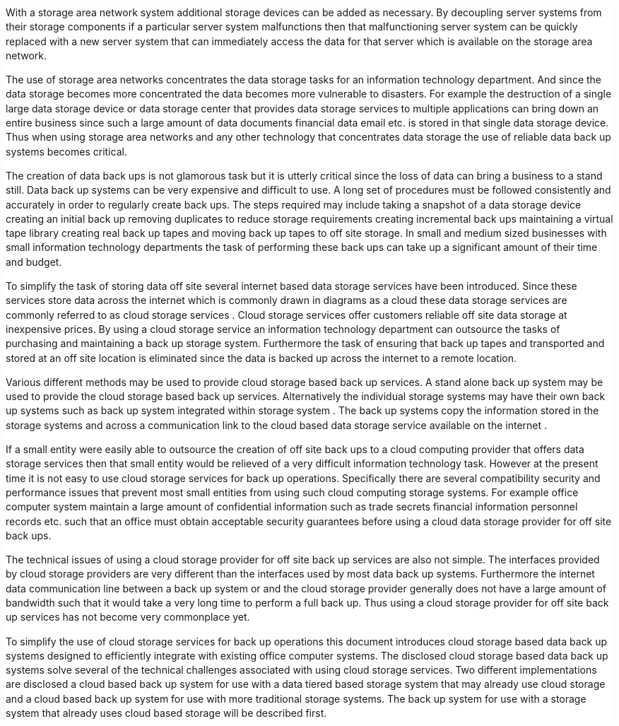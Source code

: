 With a storage area network system additional storage devices can be added as necessary. By decoupling server systems from their storage components if a particular server system malfunctions then that malfunctioning server system can be quickly replaced with a new server system that can immediately access the data for that server which is available on the storage area network.

The use of storage area networks concentrates the data storage tasks for an information technology department. And since the data storage becomes more concentrated the data becomes more vulnerable to disasters. For example the destruction of a single large data storage device or data storage center that provides data storage services to multiple applications can bring down an entire business since such a large amount of data documents financial data email etc. is stored in that single data storage device. Thus when using storage area networks and any other technology that concentrates data storage the use of reliable data back up systems becomes critical.

The creation of data back ups is not glamorous task but it is utterly critical since the loss of data can bring a business to a stand still. Data back up systems can be very expensive and difficult to use. A long set of procedures must be followed consistently and accurately in order to regularly create back ups. The steps required may include taking a snapshot of a data storage device creating an initial back up removing duplicates to reduce storage requirements creating incremental back ups maintaining a virtual tape library creating real back up tapes and moving back up tapes to off site storage. In small and medium sized businesses with small information technology departments the task of performing these back ups can take up a significant amount of their time and budget.

To simplify the task of storing data off site several internet based data storage services have been introduced. Since these services store data across the internet which is commonly drawn in diagrams as a cloud these data storage services are commonly referred to as cloud storage services . Cloud storage services offer customers reliable off site data storage at inexpensive prices. By using a cloud storage service an information technology department can outsource the tasks of purchasing and maintaining a back up storage system. Furthermore the task of ensuring that back up tapes and transported and stored at an off site location is eliminated since the data is backed up across the internet to a remote location.

Various different methods may be used to provide cloud storage based back up services. A stand alone back up system may be used to provide the cloud storage based back up services. Alternatively the individual storage systems may have their own back up systems such as back up system integrated within storage system . The back up systems copy the information stored in the storage systems and across a communication link to the cloud based data storage service available on the internet .

If a small entity were easily able to outsource the creation of off site back ups to a cloud computing provider that offers data storage services then that small entity would be relieved of a very difficult information technology task. However at the present time it is not easy to use cloud storage services for back up operations. Specifically there are several compatibility security and performance issues that prevent most small entities from using such cloud computing storage systems. For example office computer system maintain a large amount of confidential information such as trade secrets financial information personnel records etc. such that an office must obtain acceptable security guarantees before using a cloud data storage provider for off site back ups.

The technical issues of using a cloud storage provider for off site back up services are also not simple. The interfaces provided by cloud storage providers are very different than the interfaces used by most data back up systems. Furthermore the internet data communication line between a back up system or and the cloud storage provider generally does not have a large amount of bandwidth such that it would take a very long time to perform a full back up. Thus using a cloud storage provider for off site back up services has not become very commonplace yet.

To simplify the use of cloud storage services for back up operations this document introduces cloud storage based data back up systems designed to efficiently integrate with existing office computer systems. The disclosed cloud storage based data back up systems solve several of the technical challenges associated with using cloud storage services. Two different implementations are disclosed a cloud based back up system for use with a data tiered based storage system that may already use cloud storage and a cloud based back up system for use with more traditional storage systems. The back up system for use with a storage system that already uses cloud based storage will be described first.
